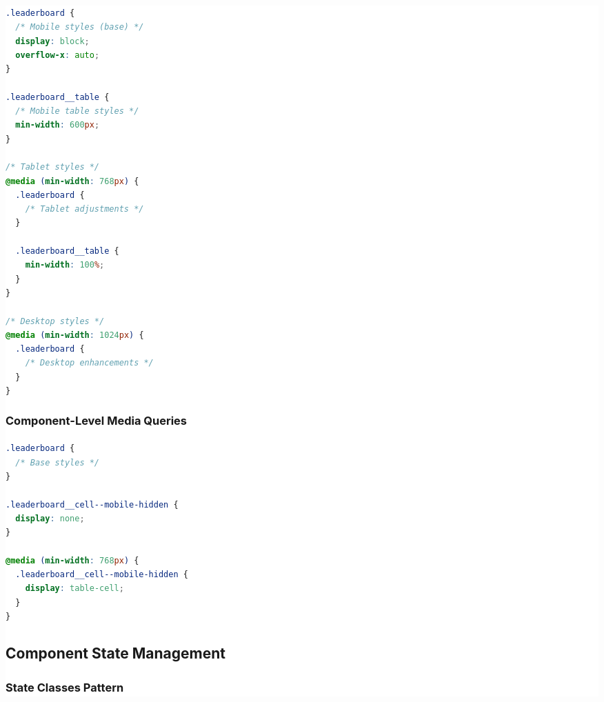 ```css
.leaderboard {
  /* Mobile styles (base) */
  display: block;
  overflow-x: auto;
}

.leaderboard__table {
  /* Mobile table styles */
  min-width: 600px;
}

/* Tablet styles */
@media (min-width: 768px) {
  .leaderboard {
    /* Tablet adjustments */
  }

  .leaderboard__table {
    min-width: 100%;
  }
}

/* Desktop styles */
@media (min-width: 1024px) {
  .leaderboard {
    /* Desktop enhancements */
  }
}
```

### Component-Level Media Queries

```css
.leaderboard {
  /* Base styles */
}

.leaderboard__cell--mobile-hidden {
  display: none;
}

@media (min-width: 768px) {
  .leaderboard__cell--mobile-hidden {
    display: table-cell;
  }
}
```

## Component State Management

### State Classes Pattern
